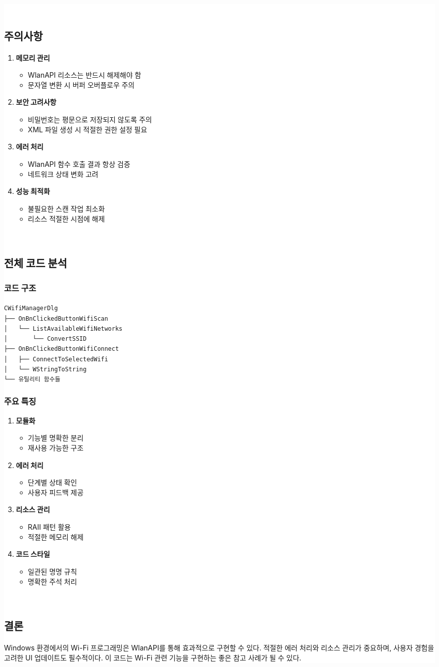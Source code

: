 <br/>

## 주의사항
1. **메모리 관리**
   - WlanAPI 리소스는 반드시 해제해야 함
   - 문자열 변환 시 버퍼 오버플로우 주의
   
2. **보안 고려사항**
   - 비밀번호는 평문으로 저장되지 않도록 주의
   - XML 파일 생성 시 적절한 권한 설정 필요

3. **에러 처리**
   - WlanAPI 함수 호출 결과 항상 검증
   - 네트워크 상태 변화 고려

4. **성능 최적화**
   - 불필요한 스캔 작업 최소화
   - 리소스 적절한 시점에 해제

<br/>

## 전체 코드 분석

### 코드 구조
```
CWifiManagerDlg
├── OnBnClickedButtonWifiScan
│   └── ListAvailableWifiNetworks
│       └── ConvertSSID
├── OnBnClickedButtonWifiConnect
│   ├── ConnectToSelectedWifi
│   └── WStringToString
└── 유틸리티 함수들
```

### 주요 특징
1. **모듈화**
   - 기능별 명확한 분리
   - 재사용 가능한 구조

2. **에러 처리**
   - 단계별 상태 확인
   - 사용자 피드백 제공

3. **리소스 관리**
   - RAII 패턴 활용
   - 적절한 메모리 해제

4. **코드 스타일**
   - 일관된 명명 규칙
   - 명확한 주석 처리

<br/>

## 결론
Windows 환경에서의 Wi-Fi 프로그래밍은 WlanAPI를 통해 효과적으로 구현할 수 있다. 적절한 에러 처리와 리소스 관리가 중요하며, 사용자 경험을 고려한 UI 업데이트도 필수적이다. 이 코드는 Wi-Fi 관련 기능을 구현하는 좋은 참고 사례가 될 수 있다.
